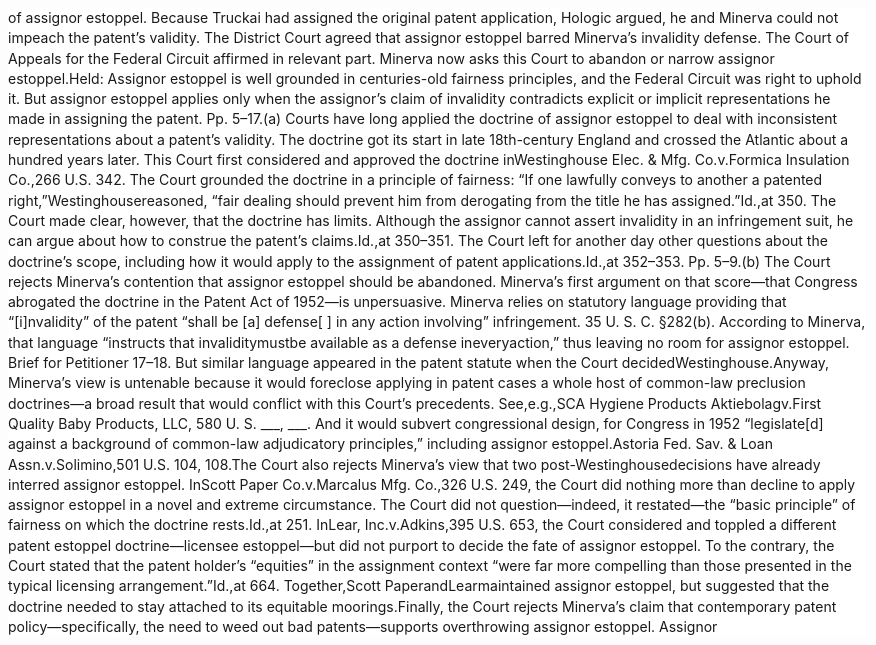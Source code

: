 of assignor estoppel. Because Truckai had assigned the original
patent application, Hologic argued, he and Minerva could not
impeach the patent’s validity. The District Court agreed that
assignor estoppel barred Minerva’s invalidity defense. The Court of
Appeals for the Federal Circuit affirmed in relevant part. Minerva
now asks this Court to abandon or narrow assignor estoppel.Held: Assignor estoppel is well
grounded in centuries-old fairness principles, and the Federal
Circuit was right to uphold it. But assignor estoppel applies only
when the assignor’s claim of invalidity contradicts explicit or
implicit representations he made in assigning the patent.
Pp. 5–17.(a) Courts have long applied the doctrine
of assignor estoppel to deal with inconsistent representations
about a patent’s validity. The doctrine got its start in late
18th-century England and crossed the Atlantic about a hundred years
later. This Court first considered and approved the doctrine inWestinghouse Elec. & Mfg. Co.v.Formica Insulation
Co.,266 U.S.
342. The Court grounded the doctrine in a principle of
fairness: “If one lawfully conveys to another a patented right,”Westinghousereasoned, “fair dealing should prevent him from
derogating from the title he has assigned.”Id.,at 350. The
Court made clear, however, that the doctrine has limits. Although
the assignor cannot assert invalidity in an infringement suit, he
can argue about how to construe the patent’s claims.Id.,at
350–351. The Court left for another day other questions about the
doctrine’s scope, including how it would apply to the assignment of
patent applications.Id.,at 352–353. Pp. 5–9.(b) The Court rejects Minerva’s
contention that assignor estoppel should be abandoned. Minerva’s
first argument on that score—that Congress abrogated the doctrine
in the Patent Act of 1952—is unpersuasive. Minerva relies on
statutory language providing that “[i]nvalidity” of the patent
“shall be [a] defense[ ] in any action involving”
infringement. 35 U. S. C. §282(b). According to Minerva,
that language “instructs that invaliditymustbe available
as a defense ineveryaction,” thus leaving no room for
assignor estoppel. Brief for Petitioner 17–18. But similar language
appeared in the patent statute when the Court decidedWestinghouse.Anyway, Minerva’s view is untenable because it
would foreclose applying in patent cases a whole host of common-law
preclusion doctrines—a broad result that would conflict with this
Court’s precedents. See,e.g.,SCA Hygiene Products
Aktiebolagv.First Quality Baby Products, LLC, 580
U. S. ___, ___. And it would subvert congressional design, for
Congress in 1952 “legislate[d] against a background of common-law
adjudicatory principles,” including assignor estoppel.Astoria
Fed. Sav. & Loan Assn.v.Solimino,501 U.S.
104, 108.The Court also rejects Minerva’s view that two
post-Westinghousedecisions have already interred assignor
estoppel. InScott Paper Co.v.Marcalus Mfg. Co.,326 U.S.
249, the Court did nothing more than decline to apply assignor
estoppel in a novel and extreme circumstance. The Court did not
question—indeed, it restated—the “basic principle” of fairness on
which the doctrine rests.Id.,at 251. InLear, Inc.v.Adkins,395 U.S.
653, the Court considered and toppled a different patent
estoppel doctrine—licensee estoppel—but did not purport to decide
the fate of assignor estoppel. To the contrary, the Court stated
that the patent holder’s “equities” in the assignment context “were
far more compelling than those presented in the typical licensing
arrangement.”Id.,at 664. Together,Scott PaperandLearmaintained assignor estoppel, but suggested that the
doctrine needed to stay attached to its equitable moorings.Finally, the Court rejects Minerva’s claim
that contemporary patent policy—specifically, the need to weed out
bad patents—supports overthrowing assignor estoppel. Assignor